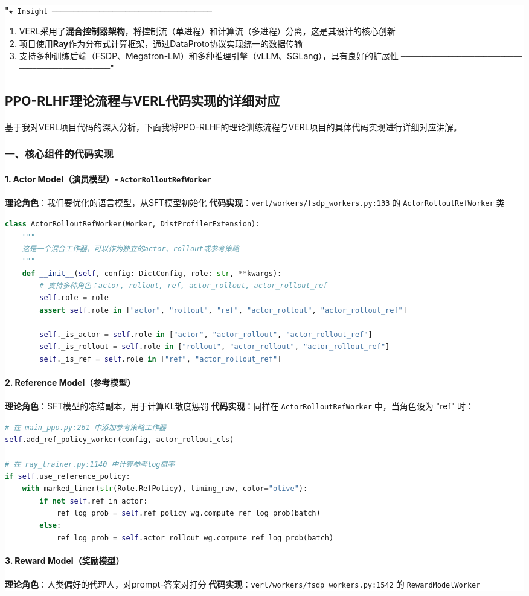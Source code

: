 "`★ Insight ─────────────────────────────────────`
1. VERL采用了**混合控制器架构**，将控制流（单进程）和计算流（多进程）分离，这是其设计的核心创新
2. 项目使用**Ray**作为分布式计算框架，通过DataProto协议实现统一的数据传输
3. 支持多种训练后端（FSDP、Megatron-LM）和多种推理引擎（vLLM、SGLang），具有良好的扩展性
`─────────────────────────────────────────────────`"

## PPO-RLHF理论流程与VERL代码实现的详细对应

基于我对VERL项目代码的深入分析，下面我将PPO-RLHF的理论训练流程与VERL项目的具体代码实现进行详细对应讲解。

### 一、核心组件的代码实现

#### 1. Actor Model（演员模型）- `ActorRolloutRefWorker`

**理论角色**：我们要优化的语言模型，从SFT模型初始化
**代码实现**：`verl/workers/fsdp_workers.py:133` 的 `ActorRolloutRefWorker` 类

```python
class ActorRolloutRefWorker(Worker, DistProfilerExtension):
    """
    这是一个混合工作器，可以作为独立的actor、rollout或参考策略
    """
    def __init__(self, config: DictConfig, role: str, **kwargs):
        # 支持多种角色：actor, rollout, ref, actor_rollout, actor_rollout_ref
        self.role = role
        assert self.role in ["actor", "rollout", "ref", "actor_rollout", "actor_rollout_ref"]

        self._is_actor = self.role in ["actor", "actor_rollout", "actor_rollout_ref"]
        self._is_rollout = self.role in ["rollout", "actor_rollout", "actor_rollout_ref"]
        self._is_ref = self.role in ["ref", "actor_rollout_ref"]
```

#### 2. Reference Model（参考模型）
**理论角色**：SFT模型的冻结副本，用于计算KL散度惩罚
**代码实现**：同样在 `ActorRolloutRefWorker` 中，当角色设为 "ref" 时：

```python
# 在 main_ppo.py:261 中添加参考策略工作器
self.add_ref_policy_worker(config, actor_rollout_cls)

# 在 ray_trainer.py:1140 中计算参考log概率
if self.use_reference_policy:
    with marked_timer(str(Role.RefPolicy), timing_raw, color="olive"):
        if not self.ref_in_actor:
            ref_log_prob = self.ref_policy_wg.compute_ref_log_prob(batch)
        else:
            ref_log_prob = self.actor_rollout_wg.compute_ref_log_prob(batch)
```

#### 3. Reward Model（奖励模型）
**理论角色**：人类偏好的代理人，对prompt-答案对打分
**代码实现**：`verl/workers/fsdp_workers.py:1542` 的 `RewardModelWorker`
